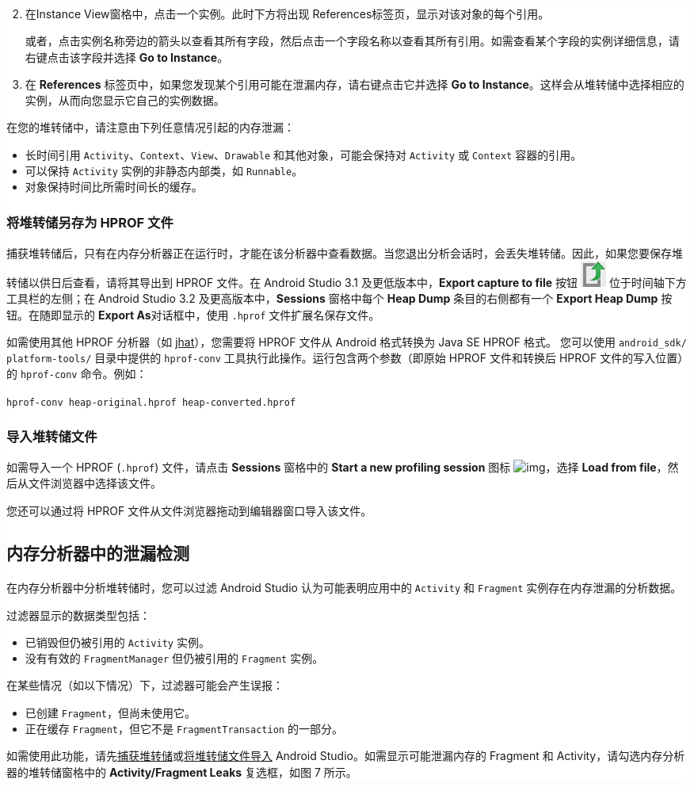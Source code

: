 2. 在Instance View窗格中，点击一个实例。此时下方将出现 References标签页，显示对该对象的每个引用。

   或者，点击实例名称旁边的箭头以查看其所有字段，然后点击一个字段名称以查看其所有引用。如需查看某个字段的实例详细信息，请右键点击该字段并选择 **Go to Instance**。

3. 在 **References** 标签页中，如果您发现某个引用可能在泄漏内存，请右键点击它并选择 **Go to Instance**。这样会从堆转储中选择相应的实例，从而向您显示它自己的实例数据。

在您的堆转储中，请注意由下列任意情况引起的内存泄漏：

- 长时间引用 `Activity`、`Context`、`View`、`Drawable` 和其他对象，可能会保持对 `Activity` 或 `Context` 容器的引用。
- 可以保持 `Activity` 实例的非静态内部类，如 `Runnable`。
- 对象保持时间比所需时间长的缓存。



### 将堆转储另存为 HPROF 文件

捕获堆转储后，只有在内存分析器正在运行时，才能在该分析器中查看数据。当您退出分析会话时，会丢失堆转储。因此，如果您要保存堆转储以供日后查看，请将其导出到 HPROF 文件。在 Android Studio 3.1 及更低版本中，**Export capture to file** 按钮 ![img](images/使用Profiler查看内存使用情况/profiler-export-hprof.png) 位于时间轴下方工具栏的左侧；在 Android Studio 3.2 及更高版本中，**Sessions** 窗格中每个 **Heap Dump** 条目的右侧都有一个 **Export Heap Dump** 按钮。在随即显示的 **Export As**对话框中，使用 `.hprof` 文件扩展名保存文件。

如需使用其他 HPROF 分析器（如 [jhat](https://docs.oracle.com/javase/8/docs/technotes/tools/unix/jhat.html)），您需要将 HPROF 文件从 Android 格式转换为 Java SE HPROF 格式。 您可以使用 `android_sdk/platform-tools/` 目录中提供的 `hprof-conv` 工具执行此操作。运行包含两个参数（即原始 HPROF 文件和转换后 HPROF 文件的写入位置）的 `hprof-conv` 命令。例如：

```
hprof-conv heap-original.hprof heap-converted.hprof
```

### 导入堆转储文件

如需导入一个 HPROF (`.hprof`) 文件，请点击 **Sessions** 窗格中的 **Start a new profiling session** 图标 ![img](https://developer.android.google.cn/static/studio/images/buttons/ic_plus.png)，选择 **Load from file**，然后从文件浏览器中选择该文件。

您还可以通过将 HPROF 文件从文件浏览器拖动到编辑器窗口导入该文件。



## 内存分析器中的泄漏检测

在内存分析器中分析堆转储时，您可以过滤 Android Studio 认为可能表明应用中的 `Activity` 和 `Fragment` 实例存在内存泄漏的分析数据。

过滤器显示的数据类型包括：

- 已销毁但仍被引用的 `Activity` 实例。
- 没有有效的 `FragmentManager` 但仍被引用的 `Fragment` 实例。

在某些情况（如以下情况）下，过滤器可能会产生误报：

- 已创建 `Fragment`，但尚未使用它。
- 正在缓存 `Fragment`，但它不是 `FragmentTransaction` 的一部分。

如需使用此功能，请先[捕获堆转储](https://developer.android.google.cn/studio/profile/memory-profiler#capture-heap-dump)或[将堆转储文件导入](https://developer.android.google.cn/studio/profile/memory-profiler#import-hprof) Android Studio。如需显示可能泄漏内存的 Fragment 和 Activity，请勾选内存分析器的堆转储窗格中的 **Activity/Fragment Leaks** 复选框，如图 7 所示。
